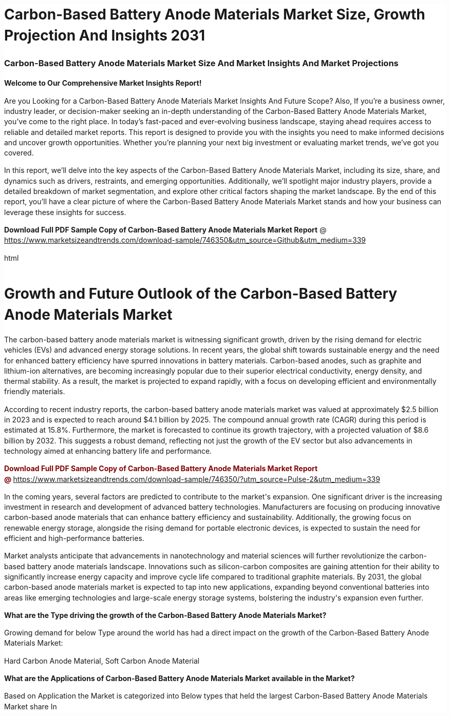 <h1>Carbon-Based Battery Anode Materials Market Size, Growth Projection And Insights 2031</h1><div class="" data-test-id=""><h3><span class="">Carbon-Based Battery Anode Materials Market Size And Market Insights And Market Projections</span></h3></div><div class="" data-test-id=""><p><strong>Welcome to Our Comprehensive Market Insights Report!</strong></p><p>Are you Looking for a Carbon-Based Battery Anode Materials Market Insights And Future Scope? Also, If you&rsquo;re a business owner, industry leader, or decision-maker seeking an in-depth understanding of the Carbon-Based Battery Anode Materials Market, you&rsquo;ve come to the right place. In today&rsquo;s fast-paced and ever-evolving business landscape, staying ahead requires access to reliable and detailed market reports. This report is designed to provide you with the insights you need to make informed decisions and uncover growth opportunities. Whether you&rsquo;re planning your next big investment or evaluating market trends, we&rsquo;ve got you covered.</p><p>In this report, we&rsquo;ll delve into the key aspects of the Carbon-Based Battery Anode Materials Market, including its size, share, and dynamics such as drivers, restraints, and emerging opportunities. Additionally, we&rsquo;ll spotlight major industry players, provide a detailed breakdown of market segmentation, and explore other critical factors shaping the market landscape. By the end of this report, you&rsquo;ll have a clear picture of where the Carbon-Based Battery Anode Materials Market stands and how your business can leverage these insights for success.</p><p><strong>Download Full PDF Sample Copy of Carbon-Based Battery Anode Materials Market Report</strong> @ <a href="https://www.marketsizeandtrends.com/download-sample/746350&utm_source=Github&utm_medium=339" target="_blank">https://www.marketsizeandtrends.com/download-sample/746350&utm_source=Github&utm_medium=339</a></p></div><div class="" data-test-id=""><p><span class="">html<!DOCTYPE html><html lang="en"><head> <meta charset="UTF-8"> <meta name="viewport" content="width=device-width, initial-scale=1.0"> <title>Carbon-Based Battery Anode Materials Market Growth and Outlook</title></head><body><h1>Growth and Future Outlook of the Carbon-Based Battery Anode Materials Market</h1><p>The carbon-based battery anode materials market is witnessing significant growth, driven by the rising demand for electric vehicles (EVs) and advanced energy storage solutions. In recent years, the global shift towards sustainable energy and the need for enhanced battery efficiency have spurred innovations in battery materials. Carbon-based anodes, such as graphite and lithium-ion alternatives, are becoming increasingly popular due to their superior electrical conductivity, energy density, and thermal stability. As a result, the market is projected to expand rapidly, with a focus on developing efficient and environmentally friendly materials.</p><p>According to recent industry reports, the carbon-based battery anode materials market was valued at approximately $2.5 billion in 2023 and is expected to reach around $4.1 billion by 2025. The compound annual growth rate (CAGR) during this period is estimated at 15.8%. Furthermore, the market is forecasted to continue its growth trajectory, with a projected valuation of $8.6 billion by 2032. This suggests a robust demand, reflecting not just the growth of the EV sector but also advancements in technology aimed at enhancing battery life and performance.</p><p><strong><span style="color: #800000;">Download Full PDF Sample Copy of Carbon-Based Battery Anode Materials Market Report @</span>&nbsp;</strong><a href="https://www.marketsizeandtrends.com/download-sample/746350/?utm_source=Pulse-2&amp;utm_medium=339">https://www.marketsizeandtrends.com/download-sample/746350/?utm_source=Pulse-2&amp;utm_medium=339</a></p><p>In the coming years, several factors are predicted to contribute to the market's expansion. One significant driver is the increasing investment in research and development of advanced battery technologies. Manufacturers are focusing on producing innovative carbon-based anode materials that can enhance battery efficiency and sustainability. Additionally, the growing focus on renewable energy storage, alongside the rising demand for portable electronic devices, is expected to sustain the need for efficient and high-performance batteries.</p><p>Market analysts anticipate that advancements in nanotechnology and material sciences will further revolutionize the carbon-based battery anode materials landscape. Innovations such as silicon-carbon composites are gaining attention for their ability to significantly increase energy capacity and improve cycle life compared to traditional graphite materials. By 2031, the global carbon-based anode materials market is expected to tap into new applications, expanding beyond conventional batteries into areas like emerging technologies and large-scale energy storage systems, bolstering the industry's expansion even further.</p></body></html></span></p><p><strong><span class="">What are the&nbsp;Type driving the growth of the Carbon-Based Battery Anode Materials Market?</span></strong></p></div><div class="" data-test-id=""><p><span class="">Growing demand for below Type around the world has had a direct impact on the growth of the Carbon-Based Battery Anode Materials Market:</span></p></div><div class="" data-test-id=""><p>Hard Carbon Anode Material, Soft Carbon Anode Material</p><p><span class=""><strong>What are the&nbsp;Applications&nbsp;of Carbon-Based Battery Anode Materials Market available in the Market?</strong></span></p></div><div class="" data-test-id=""><p><span class="">Based on Application the Market is categorized into Below types that held the largest Carbon-Based Battery Anode Materials Market share In